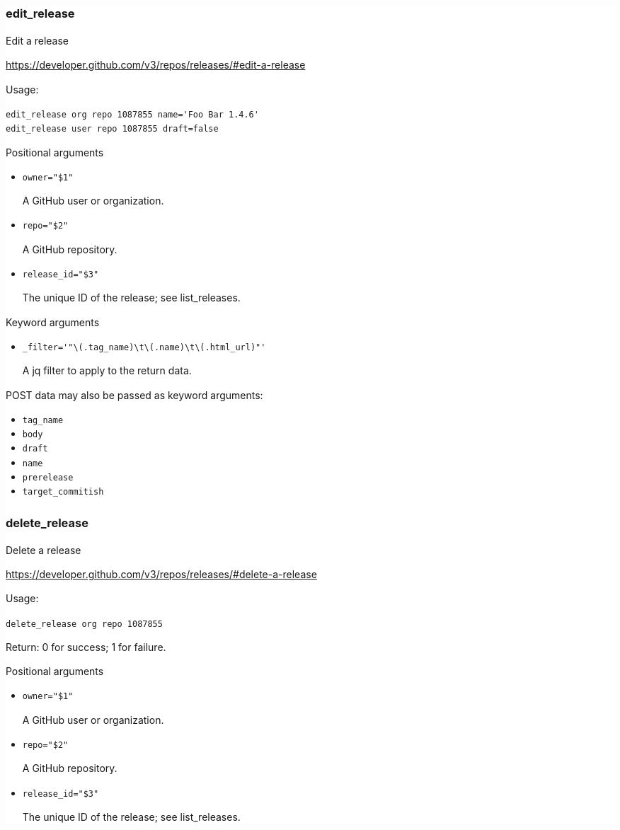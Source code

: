### edit_release

Edit a release

https://developer.github.com/v3/repos/releases/#edit-a-release

Usage:

    edit_release org repo 1087855 name='Foo Bar 1.4.6'
    edit_release user repo 1087855 draft=false

Positional arguments

* `owner="$1"`

  A GitHub user or organization.
* `repo="$2"`

  A GitHub repository.
* `release_id="$3"`

  The unique ID of the release; see list_releases.

Keyword arguments

* `_filter='"\(.tag_name)\t\(.name)\t\(.html_url)"'`

  A jq filter to apply to the return data.

POST data may also be passed as keyword arguments:

* `tag_name`
* `body`
* `draft`
* `name`
* `prerelease`
* `target_commitish`

### delete_release

Delete a release

https://developer.github.com/v3/repos/releases/#delete-a-release

Usage:

    delete_release org repo 1087855

Return: 0 for success; 1 for failure.

Positional arguments

* `owner="$1"`

  A GitHub user or organization.
* `repo="$2"`

  A GitHub repository.
* `release_id="$3"`

  The unique ID of the release; see list_releases.
